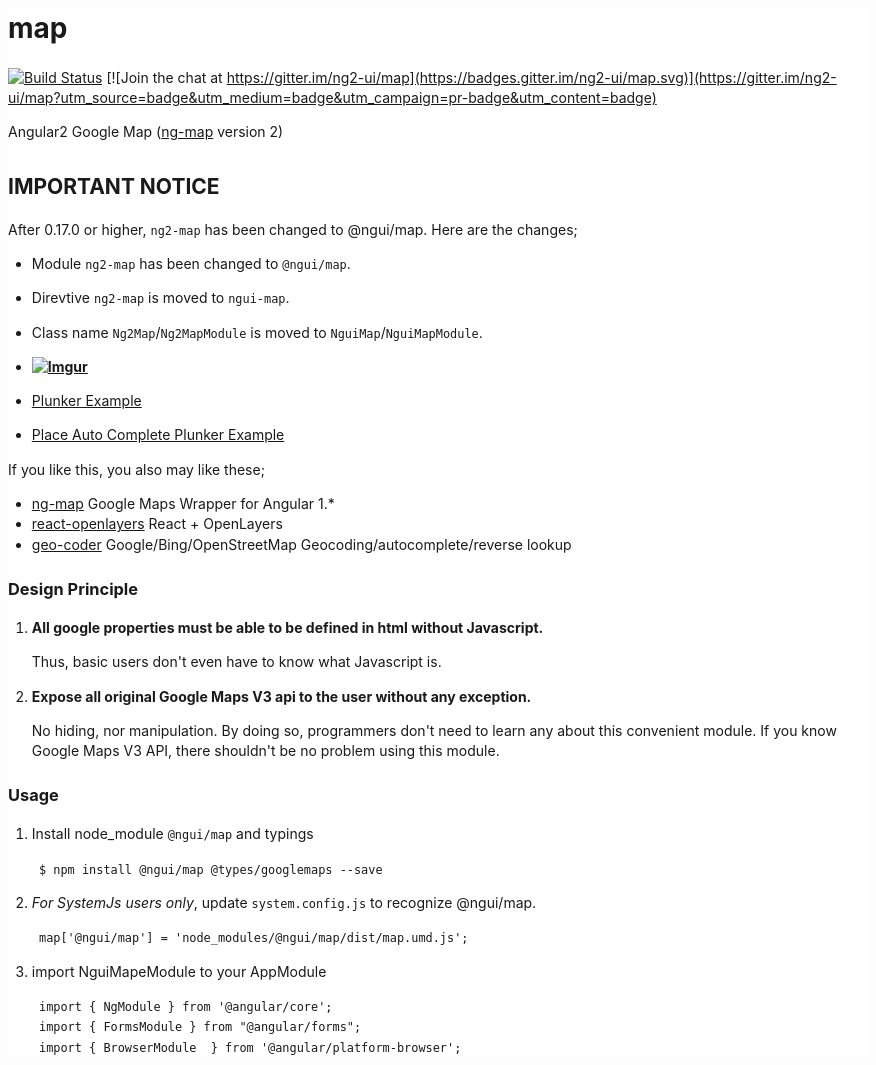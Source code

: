 # map

[![Build Status](https://travis-ci.org/ng2-ui/map.svg?branch=master)](https://travis-ci.org/ng2-ui/map)
[![Join the chat at https://gitter.im/ng2-ui/map](https://badges.gitter.im/ng2-ui/map.svg)](https://gitter.im/ng2-ui/map?utm_source=badge&utm_medium=badge&utm_campaign=pr-badge&utm_content=badge)

Angular2 Google Map ([ng-map](https://ngmap.github.io) version 2)

## IMPORTANT NOTICE

After 0.17.0 or higher, `ng2-map` has been changed to @ngui/map. Here are the changes;

 * Module `ng2-map` has been changed to `@ngui/map`.
 * Direvtive `ng2-map` is moved to `ngui-map`.
 * Class name `Ng2Map`/`Ng2MapModule` is moved to `NguiMap`/`NguiMapModule`.

* **[![Imgur](http://i.imgur.com/O2EOCxf.png)](https://rawgit.com/ng2-ui/map/master/app/index.html)**		
* [Plunker Example](https://plnkr.co/edit/6e1qWK?p=preview)
* [Place Auto Complete Plunker Example](https://plnkr.co/edit/AT3fxW?p=preview)

If you like this, you also may like these;
* [ng-map](https://github.com/allenhwkim/angularjs-google-maps) Google Maps Wrapper for Angular 1.*
* [react-openlayers](https://github.com/allenhwkim/react-openlayers) React + OpenLayers
* [geo-coder](https://github.com/allenhwkim/geocoder) Google/Bing/OpenStreetMap Geocoding/autocomplete/reverse lookup

### Design Principle

1. **All google properties must be able to be defined in html without Javascript.**

   Thus, basic users don't even have to know what Javascript is.

2. **Expose all original Google Maps V3 api to the user without any exception.**

   No hiding, nor manipulation. By doing so, programmers don't need to learn any about this convenient module.
   If you know Google Maps V3 API, there shouldn't be no problem using this module.

### Usage

1. Install node_module `@ngui/map` and typings

        $ npm install @ngui/map @types/googlemaps --save

2. _For SystemJs users only_, update `system.config.js` to recognize @ngui/map.

        map['@ngui/map'] = 'node_modules/@ngui/map/dist/map.umd.js';

3. import NguiMapeModule to your AppModule

        import { NgModule } from '@angular/core';
        import { FormsModule } from "@angular/forms";
        import { BrowserModule  } from '@angular/platform-browser';
